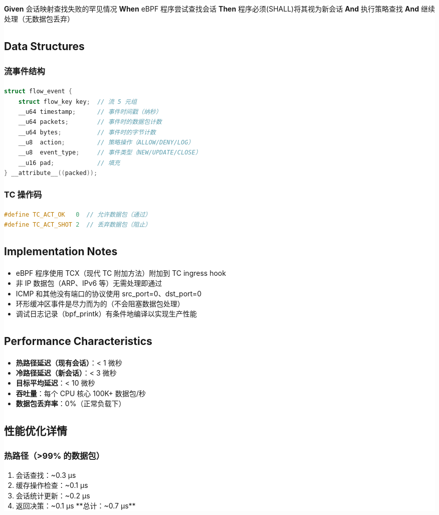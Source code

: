**Given** 会话映射查找失败的罕见情况
**When** eBPF 程序尝试查找会话
**Then** 程序必须(SHALL)将其视为新会话
**And** 执行策略查找
**And** 继续处理（无数据包丢弃）

## Data Structures

### 流事件结构

```c
struct flow_event {
    struct flow_key key;  // 流 5 元组
    __u64 timestamp;      // 事件时间戳（纳秒）
    __u64 packets;        // 事件时的数据包计数
    __u64 bytes;          // 事件时的字节计数
    __u8  action;         // 策略操作（ALLOW/DENY/LOG）
    __u8  event_type;     // 事件类型（NEW/UPDATE/CLOSE）
    __u16 pad;            // 填充
} __attribute__((packed));
```

### TC 操作码

```c
#define TC_ACT_OK   0  // 允许数据包（通过）
#define TC_ACT_SHOT 2  // 丢弃数据包（阻止）
```

## Implementation Notes

- eBPF 程序使用 TCX（现代 TC 附加方法）附加到 TC ingress hook
- 非 IP 数据包（ARP、IPv6 等）无需处理即通过
- ICMP 和其他没有端口的协议使用 src_port=0、dst_port=0
- 环形缓冲区事件是尽力而为的（不会阻塞数据包处理）
- 调试日志记录（bpf_printk）有条件地编译以实现生产性能

## Performance Characteristics

- **热路径延迟（现有会话）**：< 1 微秒
- **冷路径延迟（新会话）**：< 3 微秒
- **目标平均延迟**：< 10 微秒
- **吞吐量**：每个 CPU 核心 100K+ 数据包/秒
- **数据包丢弃率**：0%（正常负载下）

## 性能优化详情

### 热路径（>99% 的数据包）
1. 会话查找：~0.3 μs
2. 缓存操作检查：~0.1 μs
3. 会话统计更新：~0.2 μs
4. 返回决策：~0.1 μs
**总计：~0.7 μs**

